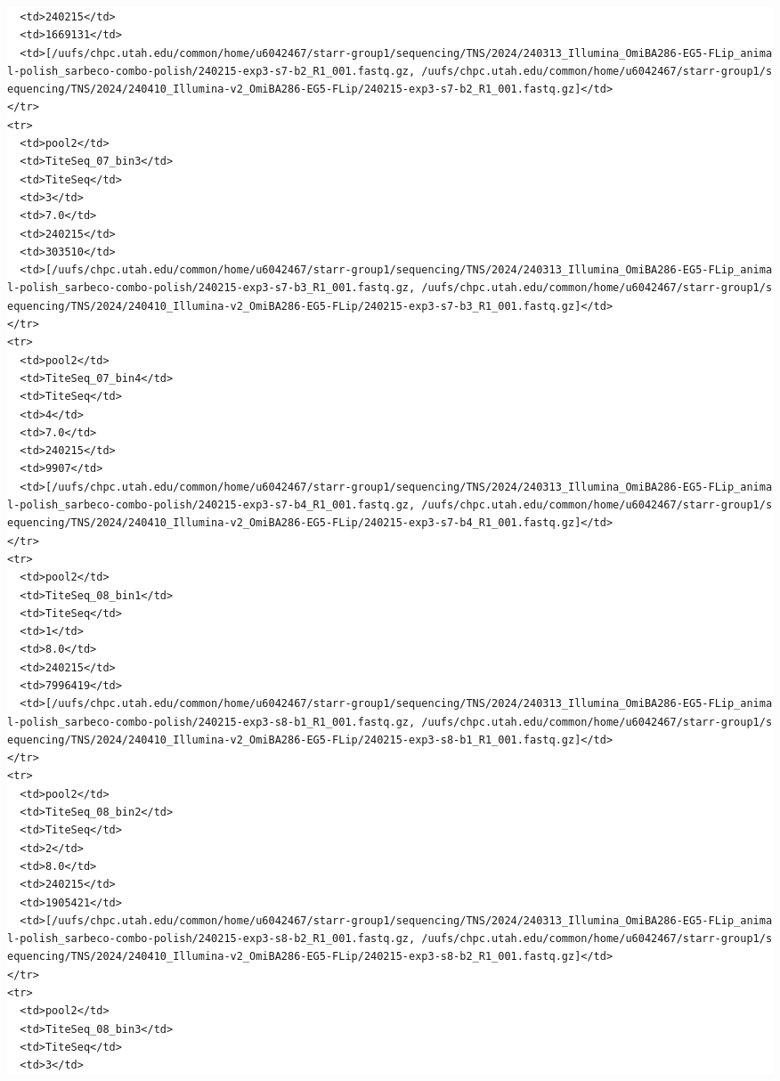       <td>240215</td>
      <td>1669131</td>
      <td>[/uufs/chpc.utah.edu/common/home/u6042467/starr-group1/sequencing/TNS/2024/240313_Illumina_OmiBA286-EG5-FLip_animal-polish_sarbeco-combo-polish/240215-exp3-s7-b2_R1_001.fastq.gz, /uufs/chpc.utah.edu/common/home/u6042467/starr-group1/sequencing/TNS/2024/240410_Illumina-v2_OmiBA286-EG5-FLip/240215-exp3-s7-b2_R1_001.fastq.gz]</td>
    </tr>
    <tr>
      <td>pool2</td>
      <td>TiteSeq_07_bin3</td>
      <td>TiteSeq</td>
      <td>3</td>
      <td>7.0</td>
      <td>240215</td>
      <td>303510</td>
      <td>[/uufs/chpc.utah.edu/common/home/u6042467/starr-group1/sequencing/TNS/2024/240313_Illumina_OmiBA286-EG5-FLip_animal-polish_sarbeco-combo-polish/240215-exp3-s7-b3_R1_001.fastq.gz, /uufs/chpc.utah.edu/common/home/u6042467/starr-group1/sequencing/TNS/2024/240410_Illumina-v2_OmiBA286-EG5-FLip/240215-exp3-s7-b3_R1_001.fastq.gz]</td>
    </tr>
    <tr>
      <td>pool2</td>
      <td>TiteSeq_07_bin4</td>
      <td>TiteSeq</td>
      <td>4</td>
      <td>7.0</td>
      <td>240215</td>
      <td>9907</td>
      <td>[/uufs/chpc.utah.edu/common/home/u6042467/starr-group1/sequencing/TNS/2024/240313_Illumina_OmiBA286-EG5-FLip_animal-polish_sarbeco-combo-polish/240215-exp3-s7-b4_R1_001.fastq.gz, /uufs/chpc.utah.edu/common/home/u6042467/starr-group1/sequencing/TNS/2024/240410_Illumina-v2_OmiBA286-EG5-FLip/240215-exp3-s7-b4_R1_001.fastq.gz]</td>
    </tr>
    <tr>
      <td>pool2</td>
      <td>TiteSeq_08_bin1</td>
      <td>TiteSeq</td>
      <td>1</td>
      <td>8.0</td>
      <td>240215</td>
      <td>7996419</td>
      <td>[/uufs/chpc.utah.edu/common/home/u6042467/starr-group1/sequencing/TNS/2024/240313_Illumina_OmiBA286-EG5-FLip_animal-polish_sarbeco-combo-polish/240215-exp3-s8-b1_R1_001.fastq.gz, /uufs/chpc.utah.edu/common/home/u6042467/starr-group1/sequencing/TNS/2024/240410_Illumina-v2_OmiBA286-EG5-FLip/240215-exp3-s8-b1_R1_001.fastq.gz]</td>
    </tr>
    <tr>
      <td>pool2</td>
      <td>TiteSeq_08_bin2</td>
      <td>TiteSeq</td>
      <td>2</td>
      <td>8.0</td>
      <td>240215</td>
      <td>1905421</td>
      <td>[/uufs/chpc.utah.edu/common/home/u6042467/starr-group1/sequencing/TNS/2024/240313_Illumina_OmiBA286-EG5-FLip_animal-polish_sarbeco-combo-polish/240215-exp3-s8-b2_R1_001.fastq.gz, /uufs/chpc.utah.edu/common/home/u6042467/starr-group1/sequencing/TNS/2024/240410_Illumina-v2_OmiBA286-EG5-FLip/240215-exp3-s8-b2_R1_001.fastq.gz]</td>
    </tr>
    <tr>
      <td>pool2</td>
      <td>TiteSeq_08_bin3</td>
      <td>TiteSeq</td>
      <td>3</td>